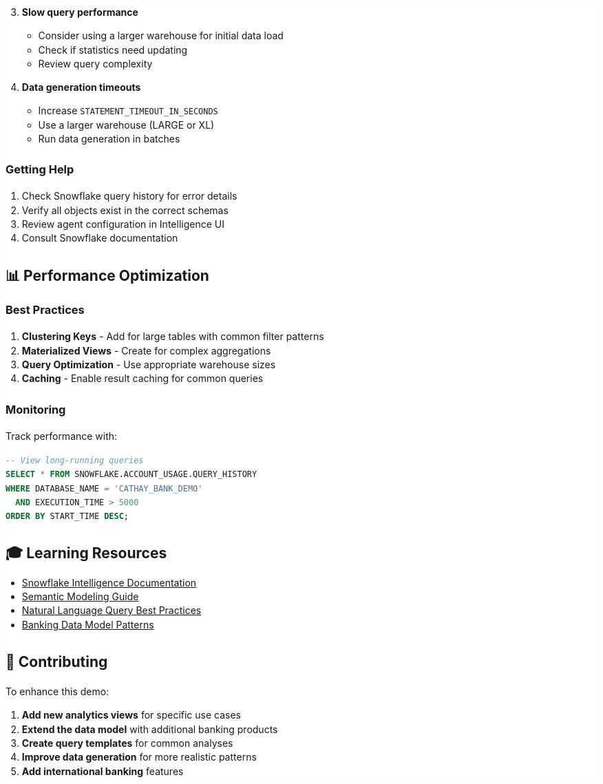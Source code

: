 3. **Slow query performance**
   - Consider using a larger warehouse for initial data load
   - Check if statistics need updating
   - Review query complexity

4. **Data generation timeouts**
   - Increase `STATEMENT_TIMEOUT_IN_SECONDS`
   - Use a larger warehouse (LARGE or XL)
   - Run data generation in batches

### Getting Help

1. Check Snowflake query history for error details
2. Verify all objects exist in the correct schemas
3. Review agent configuration in Intelligence UI
4. Consult Snowflake documentation

## 📊 Performance Optimization

### Best Practices

1. **Clustering Keys** - Add for large tables with common filter patterns
2. **Materialized Views** - Create for complex aggregations
3. **Query Optimization** - Use appropriate warehouse sizes
4. **Caching** - Enable result caching for common queries

### Monitoring

Track performance with:
```sql
-- View long-running queries
SELECT * FROM SNOWFLAKE.ACCOUNT_USAGE.QUERY_HISTORY
WHERE DATABASE_NAME = 'CATHAY_BANK_DEMO'
  AND EXECUTION_TIME > 5000
ORDER BY START_TIME DESC;
```

## 🎓 Learning Resources

* [Snowflake Intelligence Documentation](https://docs.snowflake.com/en/user-guide/snowflake-intelligence)
* [Semantic Modeling Guide](https://docs.snowflake.com/en/user-guide/semantic-modeling)
* [Natural Language Query Best Practices](https://docs.snowflake.com/en/user-guide/nlq-best-practices)
* [Banking Data Model Patterns](https://www.snowflake.com/blog/banking-data-models)

## 🤝 Contributing

To enhance this demo:

1. **Add new analytics views** for specific use cases
2. **Extend the data model** with additional banking products
3. **Create query templates** for common analyses
4. **Improve data generation** for more realistic patterns
5. **Add international banking** features
